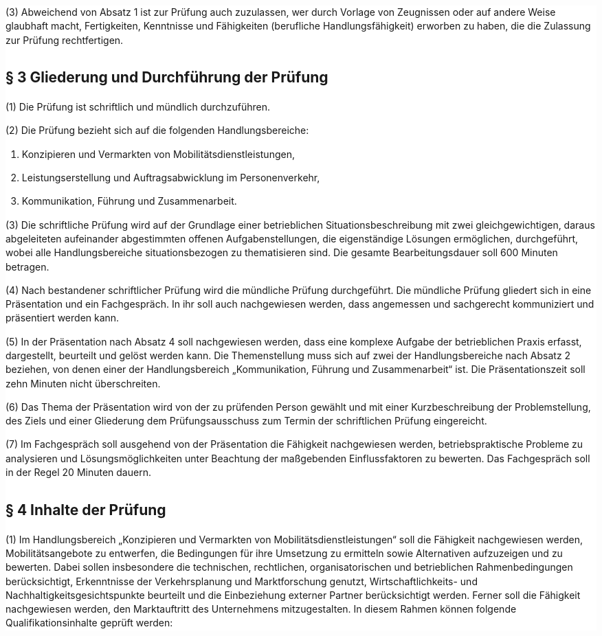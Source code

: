 (3) Abweichend von Absatz 1 ist zur Prüfung auch zuzulassen, wer durch
Vorlage von Zeugnissen oder auf andere Weise glaubhaft macht,
Fertigkeiten, Kenntnisse und Fähigkeiten (berufliche
Handlungsfähigkeit) erworben zu haben, die die Zulassung zur Prüfung
rechtfertigen.


## § 3 Gliederung und Durchführung der Prüfung

(1) Die Prüfung ist schriftlich und mündlich durchzuführen.

(2) Die Prüfung bezieht sich auf die folgenden Handlungsbereiche:

1.  Konzipieren und Vermarkten von Mobilitätsdienstleistungen,


2.  Leistungserstellung und Auftragsabwicklung im Personenverkehr,


3.  Kommunikation, Führung und Zusammenarbeit.




(3) Die schriftliche Prüfung wird auf der Grundlage einer
betrieblichen Situationsbeschreibung mit zwei gleichgewichtigen,
daraus abgeleiteten aufeinander abgestimmten offenen
Aufgabenstellungen, die eigenständige Lösungen ermöglichen,
durchgeführt, wobei alle Handlungsbereiche situationsbezogen zu
thematisieren sind. Die gesamte Bearbeitungsdauer soll 600 Minuten
betragen.

(4) Nach bestandener schriftlicher Prüfung wird die mündliche Prüfung
durchgeführt. Die mündliche Prüfung gliedert sich in eine Präsentation
und ein Fachgespräch. In ihr soll auch nachgewiesen werden, dass
angemessen und sachgerecht kommuniziert und präsentiert werden kann.

(5) In der Präsentation nach Absatz 4 soll nachgewiesen werden, dass
eine komplexe Aufgabe der betrieblichen Praxis erfasst, dargestellt,
beurteilt und gelöst werden kann. Die Themenstellung muss sich auf
zwei der Handlungsbereiche nach Absatz 2 beziehen, von denen einer der
Handlungsbereich „Kommunikation, Führung und Zusammenarbeit“ ist. Die
Präsentationszeit soll zehn Minuten nicht überschreiten.

(6) Das Thema der Präsentation wird von der zu prüfenden Person
gewählt und mit einer Kurzbeschreibung der Problemstellung, des Ziels
und einer Gliederung dem Prüfungsausschuss zum Termin der
schriftlichen Prüfung eingereicht.

(7) Im Fachgespräch soll ausgehend von der Präsentation die Fähigkeit
nachgewiesen werden, betriebspraktische Probleme zu analysieren und
Lösungsmöglichkeiten unter Beachtung der maßgebenden Einflussfaktoren
zu bewerten. Das Fachgespräch soll in der Regel 20 Minuten dauern.


## § 4 Inhalte der Prüfung

(1) Im Handlungsbereich „Konzipieren und Vermarkten von
Mobilitätsdienstleistungen“ soll die Fähigkeit nachgewiesen werden,
Mobilitätsangebote zu entwerfen, die Bedingungen für ihre Umsetzung zu
ermitteln sowie Alternativen aufzuzeigen und zu bewerten. Dabei sollen
insbesondere die technischen, rechtlichen, organisatorischen und
betrieblichen Rahmenbedingungen berücksichtigt, Erkenntnisse der
Verkehrsplanung und Marktforschung genutzt, Wirtschaftlichkeits- und
Nachhaltigkeitsgesichtspunkte beurteilt und die Einbeziehung externer
Partner berücksichtigt werden. Ferner soll die Fähigkeit nachgewiesen
werden, den Marktauftritt des Unternehmens mitzugestalten. In diesem
Rahmen können folgende Qualifikationsinhalte geprüft werden:
